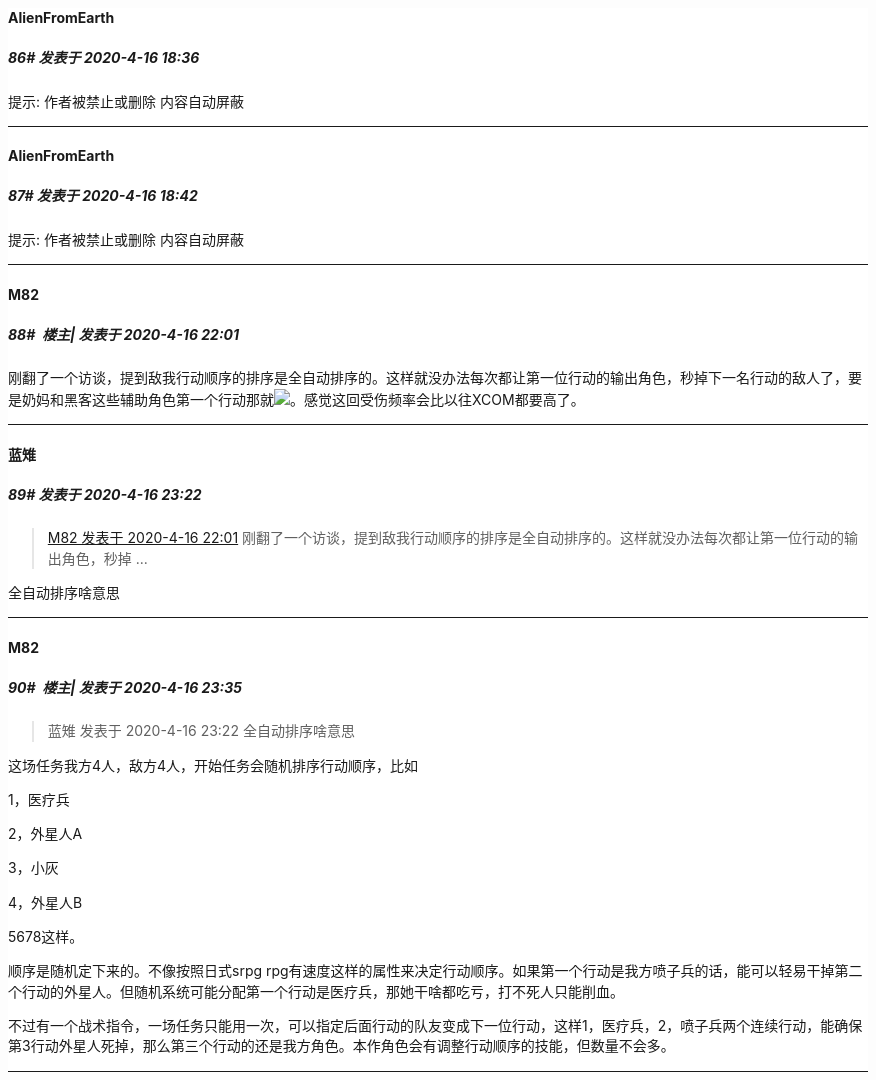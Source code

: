 ####  AlienFromEarth  
##### 86#       发表于 2020-4-16 18:36

提示: 作者被禁止或删除 内容自动屏蔽

*****

####  AlienFromEarth  
##### 87#       发表于 2020-4-16 18:42

提示: 作者被禁止或删除 内容自动屏蔽

*****

####  M82  
##### 88#         楼主| 发表于 2020-4-16 22:01

刚翻了一个访谈，提到敌我行动顺序的排序是全自动排序的。这样就没办法每次都让第一位行动的输出角色，秒掉下一名行动的敌人了，要是奶妈和黑客这些辅助角色第一个行动那就<img src="https://static.saraba1st.com/image/smiley/face2017/018.png" referrerpolicy="no-referrer">。感觉这回受伤频率会比以往XCOM都要高了。

*****

####  蓝雉  
##### 89#       发表于 2020-4-16 23:22

<blockquote><a href="httphttps://bbs.saraba1st.com/2b/forum.php?mod=redirect&amp;goto=findpost&amp;pid=47107527&amp;ptid=1924190" target="_blank">M82 发表于 2020-4-16 22:01</a>
刚翻了一个访谈，提到敌我行动顺序的排序是全自动排序的。这样就没办法每次都让第一位行动的输出角色，秒掉 ...</blockquote>
全自动排序啥意思

*****

####  M82  
##### 90#         楼主| 发表于 2020-4-16 23:35

<blockquote>蓝雉 发表于 2020-4-16 23:22
全自动排序啥意思</blockquote>
这场任务我方4人，敌方4人，开始任务会随机排序行动顺序，比如

1，医疗兵

2，外星人A

3，小灰

4，外星人B

5678这样。

顺序是随机定下来的。不像按照日式srpg rpg有速度这样的属性来决定行动顺序。如果第一个行动是我方喷子兵的话，能可以轻易干掉第二个行动的外星人。但随机系统可能分配第一个行动是医疗兵，那她干啥都吃亏，打不死人只能削血。

不过有一个战术指令，一场任务只能用一次，可以指定后面行动的队友变成下一位行动，这样1，医疗兵，2，喷子兵两个连续行动，能确保第3行动外星人死掉，那么第三个行动的还是我方角色。本作角色会有调整行动顺序的技能，但数量不会多。



*****
